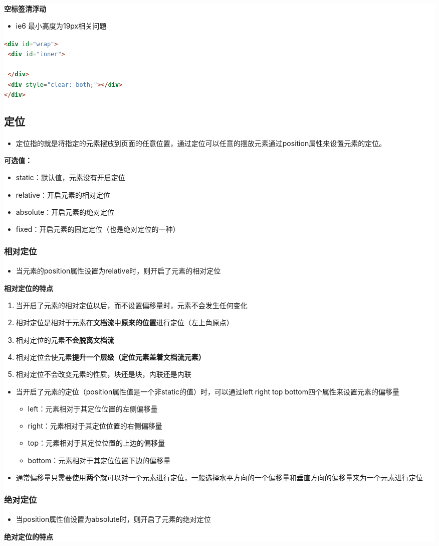 **空标签清浮动**

- ie6 最小高度为19px相关问题

```html
<div id="wrap">
 <div id="inner">
  
 </div>
 <div style="clear: both;"></div>
</div>
```



## 定位

- 定位指的就是将指定的元素摆放到页面的任意位置，通过定位可以任意的摆放元素通过position属性来设置元素的定位。

**可选值：**

- static：默认值，元素没有开启定位

- relative：开启元素的相对定位

- absolute：开启元素的绝对定位

- fixed：开启元素的固定定位（也是绝对定位的一种）

### 相对定位

- 当元素的position属性设置为relative时，则开启了元素的相对定位

**相对定位的特点**

1. 当开启了元素的相对定位以后，而不设置偏移量时，元素不会发生任何变化

2. 相对定位是相对于元素在**文档流**中**原来的位置**进行定位（左上角原点）

3. 相对定位的元素**不会脱离文档流**

4. 相对定位会使元素**提升一个层级（定位元素盖着文档流元素）**

5. 相对定位不会改变元素的性质，块还是块，内联还是内联

- 当开启了元素的定位（position属性值是一个非static的值）时，可以通过left right top bottom四个属性来设置元素的偏移量
  - left：元素相对于其定位位置的左侧偏移量

  - right：元素相对于其定位位置的右侧偏移量

  - top：元素相对于其定位位置的上边的偏移量

  - bottom：元素相对于其定位位置下边的偏移量

- 通常偏移量只需要使用**两个**就可以对一个元素进行定位，一般选择水平方向的一个偏移量和垂直方向的偏移量来为一个元素进行定位

### 绝对定位

- 当position属性值设置为absolute时，则开启了元素的绝对定位

**绝对定位的特点**
